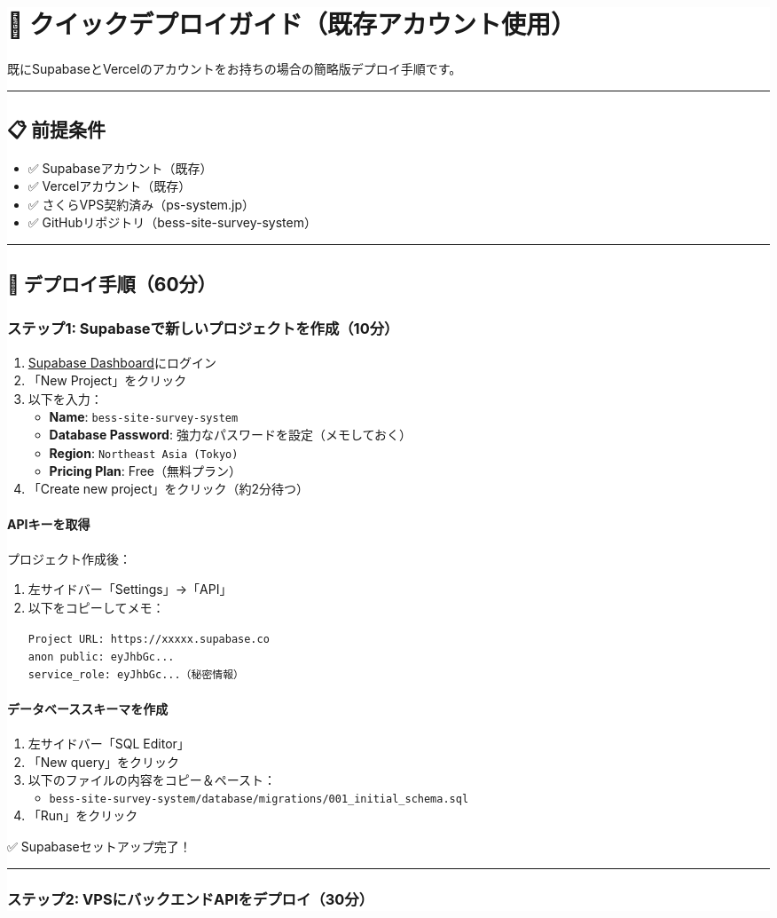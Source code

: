 ﻿# 🚀 クイックデプロイガイド（既存アカウント使用）

既にSupabaseとVercelのアカウントをお持ちの場合の簡略版デプロイ手順です。

---

## 📋 前提条件

- ✅ Supabaseアカウント（既存）
- ✅ Vercelアカウント（既存）
- ✅ さくらVPS契約済み（ps-system.jp）
- ✅ GitHubリポジトリ（bess-site-survey-system）

---

## 🎯 デプロイ手順（60分）

### ステップ1: Supabaseで新しいプロジェクトを作成（10分）

1. [Supabase Dashboard](https://app.supabase.com)にログイン
2. 「New Project」をクリック
3. 以下を入力：
   - **Name**: `bess-site-survey-system`
   - **Database Password**: 強力なパスワードを設定（メモしておく）
   - **Region**: `Northeast Asia (Tokyo)`
   - **Pricing Plan**: Free（無料プラン）
4. 「Create new project」をクリック（約2分待つ）

#### APIキーを取得

プロジェクト作成後：

1. 左サイドバー「Settings」→「API」
2. 以下をコピーしてメモ：
   ```
   Project URL: https://xxxxx.supabase.co
   anon public: eyJhbGc...
   service_role: eyJhbGc...（秘密情報）
   ```

#### データベーススキーマを作成

1. 左サイドバー「SQL Editor」
2. 「New query」をクリック
3. 以下のファイルの内容をコピー＆ペースト：
   - `bess-site-survey-system/database/migrations/001_initial_schema.sql`
4. 「Run」をクリック

✅ Supabaseセットアップ完了！

---

### ステップ2: VPSにバックエンドAPIをデプロイ（30分）
